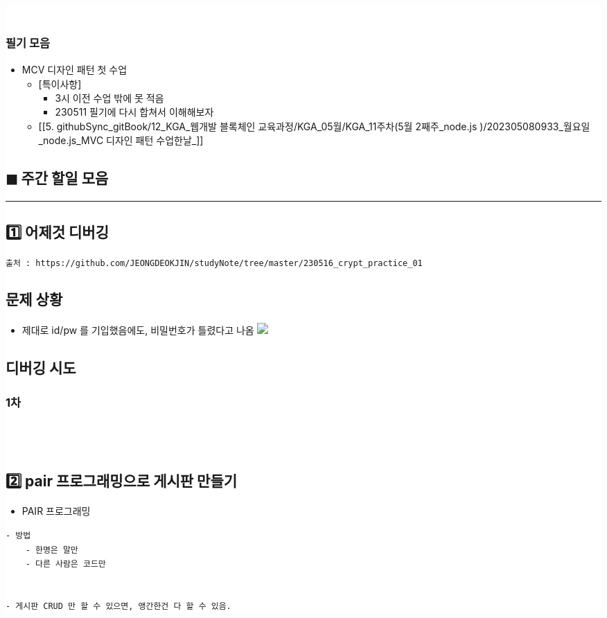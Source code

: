 <br>

### 필기 모음 
- MCV 디자인 패턴 첫 수업
	- [특이사항] 
		- 3시 이전 수업 밖에 못 적음 
		- 230511 필기에 다시 합쳐서 이해해보자
	- [[5. githubSync_gitBook/12_KGA_웹개발 블록체인 교육과정/KGA_05월/KGA_11주차(5월 2째주_node.js )/202305080933_월요일_node.js_MVC 디자인 패턴 수업한날_]]



## ◼ 주간 할일 모음  


--- 

## 1️⃣ 어제것 디버깅 

```
출처 : https://github.com/JEONGDEOKJIN/studyNote/tree/master/230516_crypt_practice_01
```


## 문제 상황 

- 제대로 id/pw 를 기입했음에도, 비밀번호가 틀렸다고 나옴
![](https://i.imgur.com/l4c8c64.png)


## 디버깅 시도 

### 1차 
```



```



## 2️⃣  pair 프로그래밍으로 게시판 만들기 

- PAIR 프로그래밍
```
- 방법 
	- 한명은 말만 
	- 다른 사람은 코드만 


- 게시판 CRUD 만 할 수 있으면, 앵간한건 다 할 수 있음. 
```
